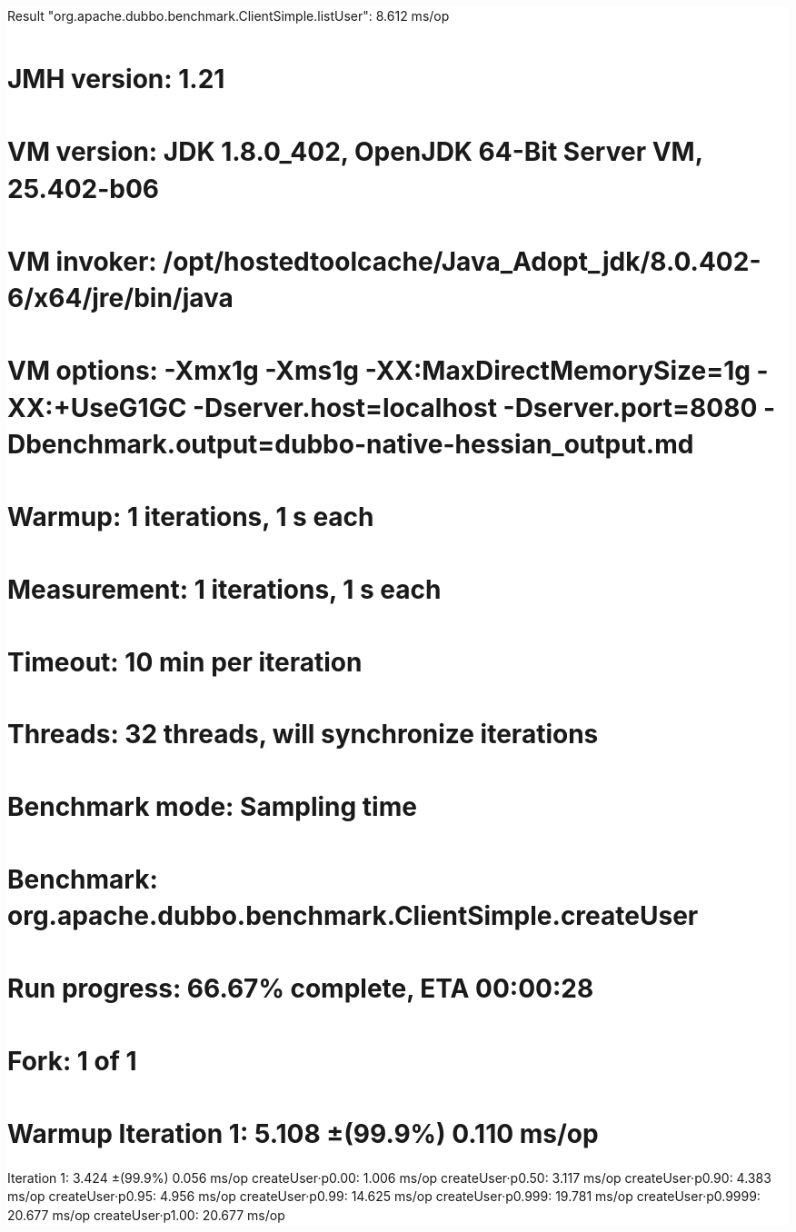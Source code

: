 
Result "org.apache.dubbo.benchmark.ClientSimple.listUser":
  8.612 ms/op


# JMH version: 1.21
# VM version: JDK 1.8.0_402, OpenJDK 64-Bit Server VM, 25.402-b06
# VM invoker: /opt/hostedtoolcache/Java_Adopt_jdk/8.0.402-6/x64/jre/bin/java
# VM options: -Xmx1g -Xms1g -XX:MaxDirectMemorySize=1g -XX:+UseG1GC -Dserver.host=localhost -Dserver.port=8080 -Dbenchmark.output=dubbo-native-hessian_output.md
# Warmup: 1 iterations, 1 s each
# Measurement: 1 iterations, 1 s each
# Timeout: 10 min per iteration
# Threads: 32 threads, will synchronize iterations
# Benchmark mode: Sampling time
# Benchmark: org.apache.dubbo.benchmark.ClientSimple.createUser

# Run progress: 66.67% complete, ETA 00:00:28
# Fork: 1 of 1
# Warmup Iteration   1: 5.108 ±(99.9%) 0.110 ms/op
Iteration   1: 3.424 ±(99.9%) 0.056 ms/op
                 createUser·p0.00:   1.006 ms/op
                 createUser·p0.50:   3.117 ms/op
                 createUser·p0.90:   4.383 ms/op
                 createUser·p0.95:   4.956 ms/op
                 createUser·p0.99:   14.625 ms/op
                 createUser·p0.999:  19.781 ms/op
                 createUser·p0.9999: 20.677 ms/op
                 createUser·p1.00:   20.677 ms/op
